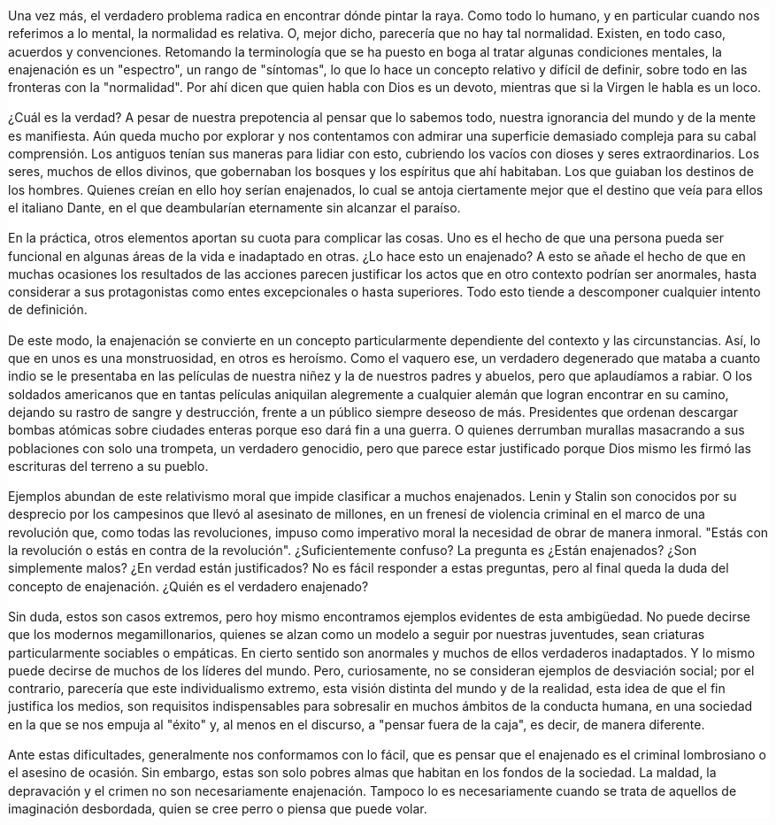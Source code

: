 Una vez más, el verdadero problema radica en encontrar dónde pintar la raya. Como todo lo humano, y en particular cuando nos referimos a lo mental, la normalidad es relativa. O, mejor dicho, parecería que no hay tal normalidad. Existen, en todo caso, acuerdos y convenciones. Retomando la terminología que se ha puesto en boga al tratar algunas condiciones mentales, la enajenación es un "espectro", un rango de "síntomas", lo que lo hace un concepto relativo y difícil de definir, sobre todo en las fronteras con la "normalidad". Por ahí dicen que quien habla con Dios es un devoto, mientras que si la Virgen le habla es un loco.

¿Cuál es la verdad? A pesar de nuestra prepotencia al pensar que lo sabemos todo, nuestra ignorancia del mundo y de la mente es manifiesta. Aún queda mucho por explorar y nos contentamos con admirar una superficie demasiado compleja para su cabal comprensión. Los antiguos tenían sus maneras para lidiar con esto, cubriendo los vacíos con dioses y seres extraordinarios. Los seres, muchos de ellos divinos, que gobernaban los bosques y los espíritus que ahí habitaban. Los que guiaban los destinos de los hombres. Quienes creían en ello hoy serían enajenados, lo cual se antoja ciertamente mejor que el destino que veía para ellos el italiano Dante, en el que deambularían eternamente sin alcanzar el paraíso.

En la práctica, otros elementos aportan su cuota para complicar las cosas. Uno es el hecho de que una persona pueda ser funcional en algunas áreas de la vida e inadaptado en otras. ¿Lo hace esto un enajenado? A esto se añade el hecho de que en muchas ocasiones los resultados de las acciones parecen justificar los actos que en otro contexto podrían ser anormales, hasta considerar a sus protagonistas como entes excepcionales o hasta superiores. Todo esto tiende a descomponer cualquier intento de definición.

De este modo, la enajenación se convierte en un concepto particularmente dependiente del contexto y las circunstancias. Así, lo que en unos es una monstruosidad, en otros es heroísmo. Como el vaquero ese, un verdadero degenerado que mataba a cuanto indio se le presentaba en las películas de nuestra niñez y la de nuestros padres y abuelos, pero que aplaudíamos a rabiar. O los soldados americanos que en tantas películas aniquilan alegremente a cualquier alemán que logran encontrar en su camino, dejando su rastro de sangre y destrucción, frente a un público siempre deseoso de más. Presidentes que ordenan descargar bombas atómicas sobre ciudades enteras porque eso dará fin a una guerra. O quienes derrumban murallas masacrando a sus poblaciones con solo una trompeta, un verdadero genocidio, pero que parece estar justificado porque Dios mismo les firmó las escrituras del terreno a su pueblo.

Ejemplos abundan de este relativismo moral que impide clasificar a muchos enajenados. Lenin y Stalin son conocidos por su desprecio por los campesinos que llevó al asesinato de millones, en un frenesí de violencia criminal en el marco de una revolución que, como todas las revoluciones, impuso como imperativo moral la necesidad de obrar de manera inmoral. "Estás con la revolución o estás en contra de la revolución". ¿Suficientemente confuso? La pregunta es ¿Están enajenados? ¿Son simplemente malos? ¿En verdad están justificados? No es fácil responder a estas preguntas, pero al final queda la duda del concepto de enajenación. ¿Quién es el verdadero enajenado?

Sin duda, estos son casos extremos, pero hoy mismo encontramos ejemplos evidentes de esta ambigüedad. No puede decirse que los modernos megamillonarios, quienes se alzan como un modelo a seguir por nuestras juventudes, sean criaturas particularmente sociables o empáticas. En cierto sentido son anormales y muchos de ellos verdaderos inadaptados. Y lo mismo puede decirse de muchos de los líderes del mundo. Pero, curiosamente, no se consideran ejemplos de desviación social; por el contrario, parecería que este individualismo extremo, esta visión distinta del mundo y de la realidad, esta idea de que el fin justifica los medios, son requisitos indispensables para sobresalir en muchos ámbitos de la conducta humana, en una sociedad en la que se nos empuja al "éxito" y, al menos en el discurso, a "pensar fuera de la caja", es decir, de manera diferente.

Ante estas dificultades, generalmente nos conformamos con lo fácil, que es pensar que el enajenado es el criminal lombrosiano o el asesino de ocasión. Sin embargo, estas son solo pobres almas que habitan en los fondos de la sociedad. La maldad, la depravación y el crimen no son necesariamente enajenación. Tampoco lo es necesariamente cuando se trata de aquellos de imaginación desbordada, quien se cree perro o piensa que puede volar.
